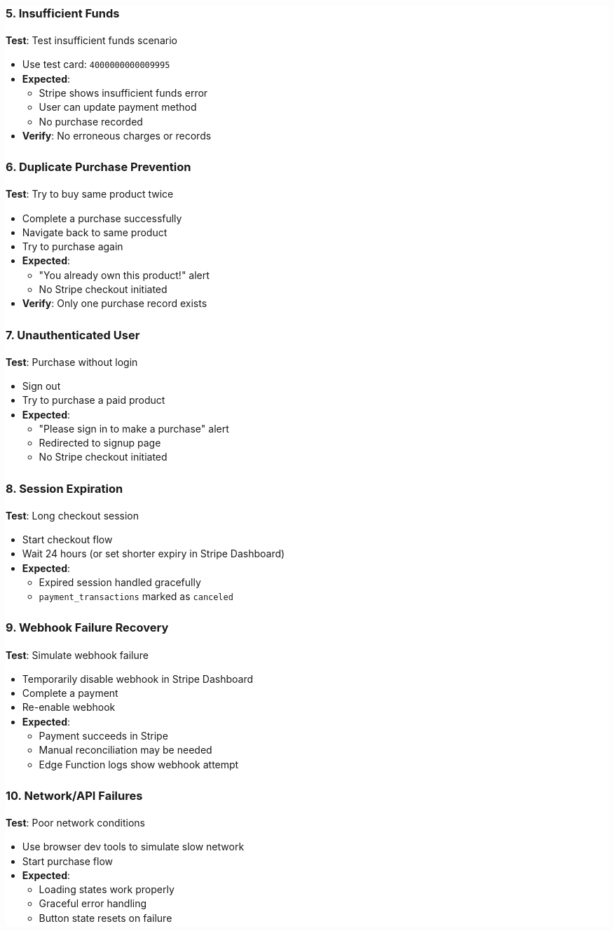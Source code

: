 ### 5. Insufficient Funds
**Test**: Test insufficient funds scenario
- Use test card: `4000000000009995`
- **Expected**: 
  - Stripe shows insufficient funds error
  - User can update payment method
  - No purchase recorded
- **Verify**: No erroneous charges or records

### 6. Duplicate Purchase Prevention
**Test**: Try to buy same product twice
- Complete a purchase successfully
- Navigate back to same product
- Try to purchase again
- **Expected**: 
  - "You already own this product!" alert
  - No Stripe checkout initiated
- **Verify**: Only one purchase record exists

### 7. Unauthenticated User
**Test**: Purchase without login
- Sign out
- Try to purchase a paid product
- **Expected**: 
  - "Please sign in to make a purchase" alert
  - Redirected to signup page
  - No Stripe checkout initiated

### 8. Session Expiration
**Test**: Long checkout session
- Start checkout flow
- Wait 24 hours (or set shorter expiry in Stripe Dashboard)
- **Expected**: 
  - Expired session handled gracefully
  - `payment_transactions` marked as `canceled`

### 9. Webhook Failure Recovery
**Test**: Simulate webhook failure
- Temporarily disable webhook in Stripe Dashboard
- Complete a payment
- Re-enable webhook
- **Expected**: 
  - Payment succeeds in Stripe
  - Manual reconciliation may be needed
  - Edge Function logs show webhook attempt

### 10. Network/API Failures
**Test**: Poor network conditions
- Use browser dev tools to simulate slow network
- Start purchase flow
- **Expected**: 
  - Loading states work properly
  - Graceful error handling
  - Button state resets on failure
